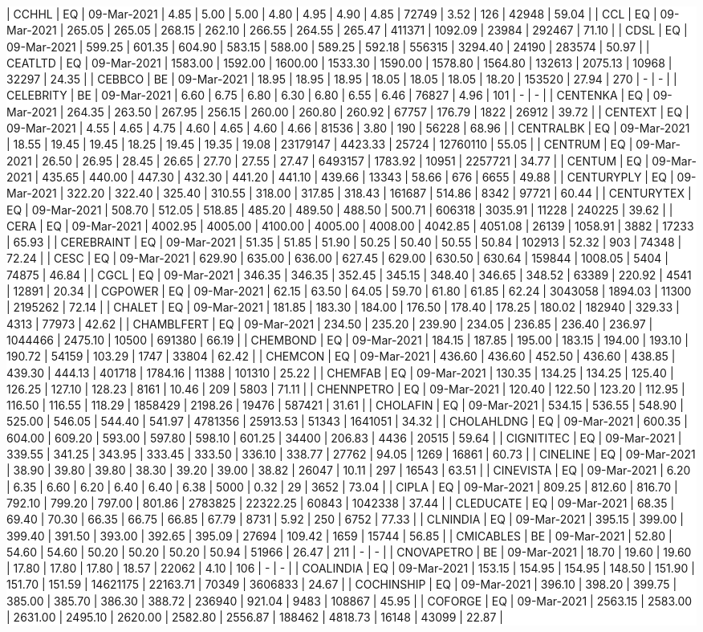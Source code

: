 | CCHHL | EQ | 09-Mar-2021 | 4.85 | 5.00 | 5.00 | 4.80 | 4.95 | 4.90 | 4.85 | 72749 | 3.52 | 126 | 42948 | 59.04 |
| CCL | EQ | 09-Mar-2021 | 265.05 | 265.05 | 268.15 | 262.10 | 266.55 | 264.55 | 265.47 | 411371 | 1092.09 | 23984 | 292467 | 71.10 |
| CDSL | EQ | 09-Mar-2021 | 599.25 | 601.35 | 604.90 | 583.15 | 588.00 | 589.25 | 592.18 | 556315 | 3294.40 | 24190 | 283574 | 50.97 |
| CEATLTD | EQ | 09-Mar-2021 | 1583.00 | 1592.00 | 1600.00 | 1533.30 | 1590.00 | 1578.80 | 1564.80 | 132613 | 2075.13 | 10968 | 32297 | 24.35 |
| CEBBCO | BE | 09-Mar-2021 | 18.95 | 18.95 | 18.95 | 18.05 | 18.05 | 18.05 | 18.20 | 153520 | 27.94 | 270 | - | - |
| CELEBRITY | BE | 09-Mar-2021 | 6.60 | 6.75 | 6.80 | 6.30 | 6.80 | 6.55 | 6.46 | 76827 | 4.96 | 101 | - | - |
| CENTENKA | EQ | 09-Mar-2021 | 264.35 | 263.50 | 267.95 | 256.15 | 260.00 | 260.80 | 260.92 | 67757 | 176.79 | 1822 | 26912 | 39.72 |
| CENTEXT | EQ | 09-Mar-2021 | 4.55 | 4.65 | 4.75 | 4.60 | 4.65 | 4.60 | 4.66 | 81536 | 3.80 | 190 | 56228 | 68.96 |
| CENTRALBK | EQ | 09-Mar-2021 | 18.55 | 19.45 | 19.45 | 18.25 | 19.45 | 19.35 | 19.08 | 23179147 | 4423.33 | 25724 | 12760110 | 55.05 |
| CENTRUM | EQ | 09-Mar-2021 | 26.50 | 26.95 | 28.45 | 26.65 | 27.70 | 27.55 | 27.47 | 6493157 | 1783.92 | 10951 | 2257721 | 34.77 |
| CENTUM | EQ | 09-Mar-2021 | 435.65 | 440.00 | 447.30 | 432.30 | 441.20 | 441.10 | 439.66 | 13343 | 58.66 | 676 | 6655 | 49.88 |
| CENTURYPLY | EQ | 09-Mar-2021 | 322.20 | 322.40 | 325.40 | 310.55 | 318.00 | 317.85 | 318.43 | 161687 | 514.86 | 8342 | 97721 | 60.44 |
| CENTURYTEX | EQ | 09-Mar-2021 | 508.70 | 512.05 | 518.85 | 485.20 | 489.50 | 488.50 | 500.71 | 606318 | 3035.91 | 11228 | 240225 | 39.62 |
| CERA | EQ | 09-Mar-2021 | 4002.95 | 4005.00 | 4100.00 | 4005.00 | 4008.00 | 4042.85 | 4051.08 | 26139 | 1058.91 | 3882 | 17233 | 65.93 |
| CEREBRAINT | EQ | 09-Mar-2021 | 51.35 | 51.85 | 51.90 | 50.25 | 50.40 | 50.55 | 50.84 | 102913 | 52.32 | 903 | 74348 | 72.24 |
| CESC | EQ | 09-Mar-2021 | 629.90 | 635.00 | 636.00 | 627.45 | 629.00 | 630.50 | 630.64 | 159844 | 1008.05 | 5404 | 74875 | 46.84 |
| CGCL | EQ | 09-Mar-2021 | 346.35 | 346.35 | 352.45 | 345.15 | 348.40 | 346.65 | 348.52 | 63389 | 220.92 | 4541 | 12891 | 20.34 |
| CGPOWER | EQ | 09-Mar-2021 | 62.15 | 63.50 | 64.05 | 59.70 | 61.80 | 61.85 | 62.24 | 3043058 | 1894.03 | 11300 | 2195262 | 72.14 |
| CHALET | EQ | 09-Mar-2021 | 181.85 | 183.30 | 184.00 | 176.50 | 178.40 | 178.25 | 180.02 | 182940 | 329.33 | 4313 | 77973 | 42.62 |
| CHAMBLFERT | EQ | 09-Mar-2021 | 234.50 | 235.20 | 239.90 | 234.05 | 236.85 | 236.40 | 236.97 | 1044466 | 2475.10 | 10500 | 691380 | 66.19 |
| CHEMBOND | EQ | 09-Mar-2021 | 184.15 | 187.85 | 195.00 | 183.15 | 194.00 | 193.10 | 190.72 | 54159 | 103.29 | 1747 | 33804 | 62.42 |
| CHEMCON | EQ | 09-Mar-2021 | 436.60 | 436.60 | 452.50 | 436.60 | 438.85 | 439.30 | 444.13 | 401718 | 1784.16 | 11388 | 101310 | 25.22 |
| CHEMFAB | EQ | 09-Mar-2021 | 130.35 | 134.25 | 134.25 | 125.40 | 126.25 | 127.10 | 128.23 | 8161 | 10.46 | 209 | 5803 | 71.11 |
| CHENNPETRO | EQ | 09-Mar-2021 | 120.40 | 122.50 | 123.20 | 112.95 | 116.50 | 116.55 | 118.29 | 1858429 | 2198.26 | 19476 | 587421 | 31.61 |
| CHOLAFIN | EQ | 09-Mar-2021 | 534.15 | 536.55 | 548.90 | 525.00 | 546.05 | 544.40 | 541.97 | 4781356 | 25913.53 | 51343 | 1641051 | 34.32 |
| CHOLAHLDNG | EQ | 09-Mar-2021 | 600.35 | 604.00 | 609.20 | 593.00 | 597.80 | 598.10 | 601.25 | 34400 | 206.83 | 4436 | 20515 | 59.64 |
| CIGNITITEC | EQ | 09-Mar-2021 | 339.55 | 341.25 | 343.95 | 333.45 | 333.50 | 336.10 | 338.77 | 27762 | 94.05 | 1269 | 16861 | 60.73 |
| CINELINE | EQ | 09-Mar-2021 | 38.90 | 39.80 | 39.80 | 38.30 | 39.20 | 39.00 | 38.82 | 26047 | 10.11 | 297 | 16543 | 63.51 |
| CINEVISTA | EQ | 09-Mar-2021 | 6.20 | 6.35 | 6.60 | 6.20 | 6.40 | 6.40 | 6.38 | 5000 | 0.32 | 29 | 3652 | 73.04 |
| CIPLA | EQ | 09-Mar-2021 | 809.25 | 812.60 | 816.70 | 792.10 | 799.20 | 797.00 | 801.86 | 2783825 | 22322.25 | 60843 | 1042338 | 37.44 |
| CLEDUCATE | EQ | 09-Mar-2021 | 68.35 | 69.40 | 70.30 | 66.35 | 66.75 | 66.85 | 67.79 | 8731 | 5.92 | 250 | 6752 | 77.33 |
| CLNINDIA | EQ | 09-Mar-2021 | 395.15 | 399.00 | 399.40 | 391.50 | 393.00 | 392.65 | 395.09 | 27694 | 109.42 | 1659 | 15744 | 56.85 |
| CMICABLES | BE | 09-Mar-2021 | 52.80 | 54.60 | 54.60 | 50.20 | 50.20 | 50.20 | 50.94 | 51966 | 26.47 | 211 | - | - |
| CNOVAPETRO | BE | 09-Mar-2021 | 18.70 | 19.60 | 19.60 | 17.80 | 17.80 | 17.80 | 18.57 | 22062 | 4.10 | 106 | - | - |
| COALINDIA | EQ | 09-Mar-2021 | 153.15 | 154.95 | 154.95 | 148.50 | 151.90 | 151.70 | 151.59 | 14621175 | 22163.71 | 70349 | 3606833 | 24.67 |
| COCHINSHIP | EQ | 09-Mar-2021 | 396.10 | 398.20 | 399.75 | 385.00 | 385.70 | 386.30 | 388.72 | 236940 | 921.04 | 9483 | 108867 | 45.95 |
| COFORGE | EQ | 09-Mar-2021 | 2563.15 | 2583.00 | 2631.00 | 2495.10 | 2620.00 | 2582.80 | 2556.87 | 188462 | 4818.73 | 16148 | 43099 | 22.87 |